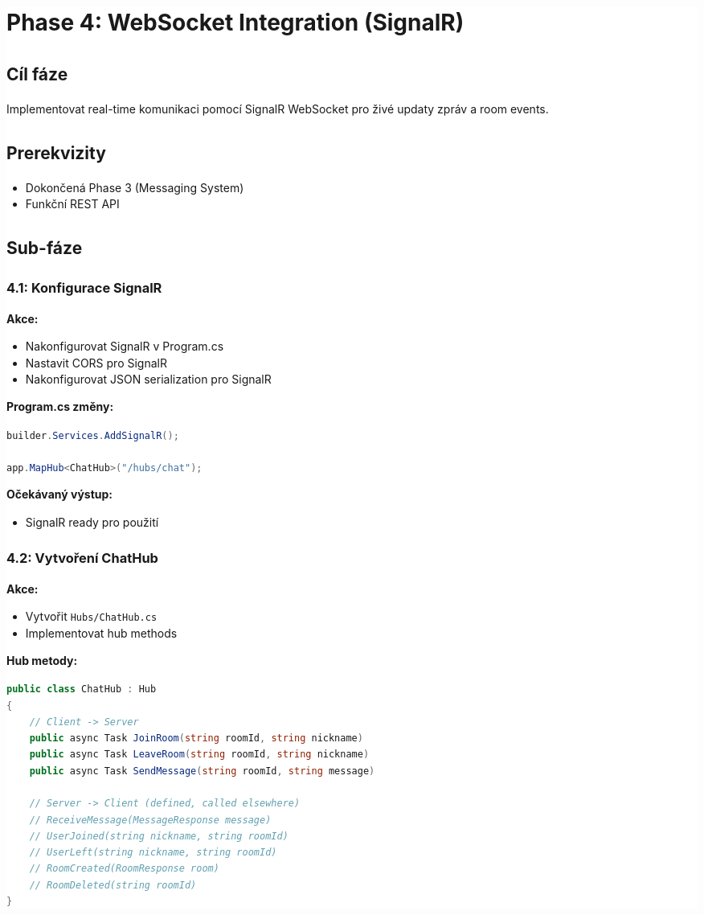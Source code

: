 # Phase 4: WebSocket Integration (SignalR)

## Cíl fáze
Implementovat real-time komunikaci pomocí SignalR WebSocket pro živé updaty zpráv a room events.

## Prerekvizity
- Dokončená Phase 3 (Messaging System)
- Funkční REST API

## Sub-fáze

### 4.1: Konfigurace SignalR
**Akce:**
- Nakonfigurovat SignalR v Program.cs
- Nastavit CORS pro SignalR
- Nakonfigurovat JSON serialization pro SignalR

**Program.cs změny:**
```csharp
builder.Services.AddSignalR();

app.MapHub<ChatHub>("/hubs/chat");
```

**Očekávaný výstup:**
- SignalR ready pro použití

### 4.2: Vytvoření ChatHub
**Akce:**
- Vytvořit `Hubs/ChatHub.cs`
- Implementovat hub methods

**Hub metody:**
```csharp
public class ChatHub : Hub
{
    // Client -> Server
    public async Task JoinRoom(string roomId, string nickname)
    public async Task LeaveRoom(string roomId, string nickname)
    public async Task SendMessage(string roomId, string message)

    // Server -> Client (defined, called elsewhere)
    // ReceiveMessage(MessageResponse message)
    // UserJoined(string nickname, string roomId)
    // UserLeft(string nickname, string roomId)
    // RoomCreated(RoomResponse room)
    // RoomDeleted(string roomId)
}
```
